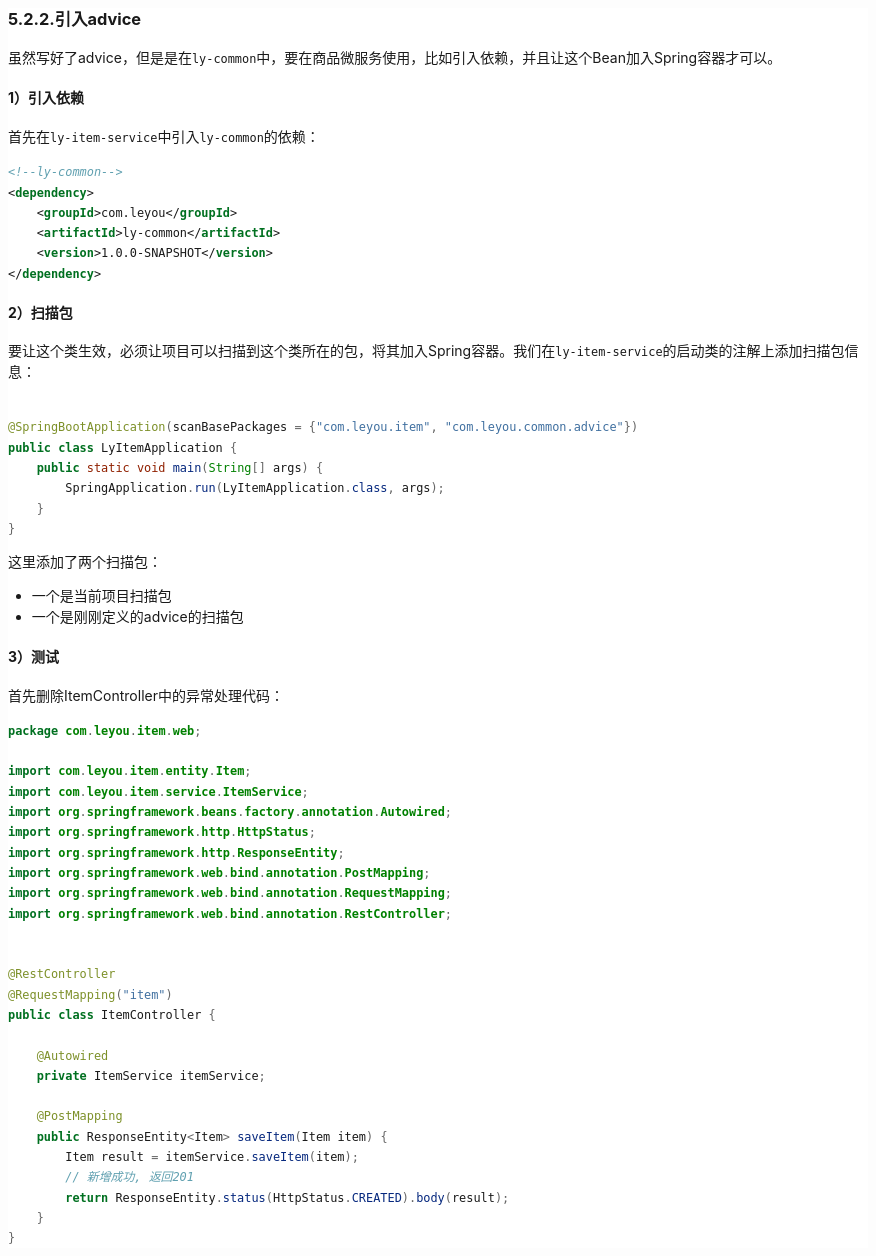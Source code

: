 

### 5.2.2.引入advice

虽然写好了advice，但是是在`ly-common`中，要在商品微服务使用，比如引入依赖，并且让这个Bean加入Spring容器才可以。

#### 1）引入依赖

首先在`ly-item-service`中引入`ly-common`的依赖：

```xml
<!--ly-common-->
<dependency>
    <groupId>com.leyou</groupId>
    <artifactId>ly-common</artifactId>
    <version>1.0.0-SNAPSHOT</version>
</dependency>
```

#### 2）扫描包

要让这个类生效，必须让项目可以扫描到这个类所在的包，将其加入Spring容器。我们在`ly-item-service`的启动类的注解上添加扫描包信息：

```java

@SpringBootApplication(scanBasePackages = {"com.leyou.item", "com.leyou.common.advice"})
public class LyItemApplication {
    public static void main(String[] args) {
        SpringApplication.run(LyItemApplication.class, args);
    }
}
```

这里添加了两个扫描包：

- 一个是当前项目扫描包
- 一个是刚刚定义的advice的扫描包

#### 3）测试

首先删除ItemController中的异常处理代码：

```java
package com.leyou.item.web;

import com.leyou.item.entity.Item;
import com.leyou.item.service.ItemService;
import org.springframework.beans.factory.annotation.Autowired;
import org.springframework.http.HttpStatus;
import org.springframework.http.ResponseEntity;
import org.springframework.web.bind.annotation.PostMapping;
import org.springframework.web.bind.annotation.RequestMapping;
import org.springframework.web.bind.annotation.RestController;


@RestController
@RequestMapping("item")
public class ItemController {

    @Autowired
    private ItemService itemService;

    @PostMapping
    public ResponseEntity<Item> saveItem(Item item) {
        Item result = itemService.saveItem(item);
        // 新增成功, 返回201
        return ResponseEntity.status(HttpStatus.CREATED).body(result);
    }
}
```